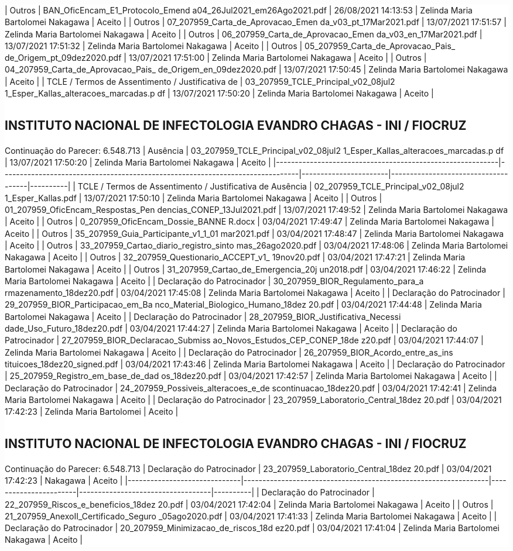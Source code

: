 | Outros                                           | BAN_OficEncam_E1_Protocolo_Emend a04_26Jul2021_em26Ago2021.pdf              | 26/08/2021 14:13:53   | Zelinda Maria Bartolomei Nakagawa   | Aceito   |
| Outros                                           | 07_207959_Carta_de_Aprovacao_Emen da_v03_pt_17Mar2021.pdf                   | 13/07/2021 17:51:57   | Zelinda Maria Bartolomei Nakagawa   | Aceito   |
| Outros                                           | 06_207959_Carta_de_Aprovacao_Emen da_v03_en_17Mar2021.pdf                   | 13/07/2021 17:51:32   | Zelinda Maria Bartolomei Nakagawa   | Aceito   |
| Outros                                           | 05_207959_Carta_de_Aprovacao_Pais_ de_Origem_pt_09dez2020.pdf               | 13/07/2021 17:51:00   | Zelinda Maria Bartolomei Nakagawa   | Aceito   |
| Outros                                           | 04_207959_Carta_de_Aprovacao_Pais_ de_Origem_en_09dez2020.pdf               | 13/07/2021 17:50:45   | Zelinda Maria Bartolomei Nakagawa   | Aceito   |
| TCLE / Termos de Assentimento / Justificativa de | 03_207959_TCLE_Principal_v02_08jul2 1_Esper_Kallas_alteracoes_marcadas.p df | 13/07/2021 17:50:20   | Zelinda Maria Bartolomei Nakagawa   | Aceito   |

## INSTITUTO NACIONAL DE INFECTOLOGIA EVANDRO CHAGAS - INI / FIOCRUZ

Continuação do Parecer: 6.548.713
| Ausência                                                  | 03_207959_TCLE_Principal_v02_08jul2 1_Esper_Kallas_alteracoes_marcadas.p df   | 13/07/2021 17:50:20   | Zelinda Maria Bartolomei Nakagawa   | Aceito   |
|-----------------------------------------------------------|-------------------------------------------------------------------------------|-----------------------|-------------------------------------|----------|
| TCLE / Termos de Assentimento / Justificativa de Ausência | 02_207959_TCLE_Principal_v02_08jul2 1_Esper_Kallas.pdf                        | 13/07/2021 17:50:10   | Zelinda Maria Bartolomei Nakagawa   | Aceito   |
| Outros                                                    | 01_207959_OficEncam_Respostas_Pen dencias_CONEP_13Jul2021.pdf                 | 13/07/2021 17:49:52   | Zelinda Maria Bartolomei Nakagawa   | Aceito   |
| Outros                                                    | 0_207959_OficEncam_Dossie_BANNE R.docx                                        | 03/04/2021 17:49:47   | Zelinda Maria Bartolomei Nakagawa   | Aceito   |
| Outros                                                    | 35_207959_Guia_Participante_v1_1_01 mar2021.pdf                               | 03/04/2021 17:48:47   | Zelinda Maria Bartolomei Nakagawa   | Aceito   |
| Outros                                                    | 33_207959_Cartao_diario_registro_sinto mas_26ago2020.pdf                      | 03/04/2021 17:48:06   | Zelinda Maria Bartolomei Nakagawa   | Aceito   |
| Outros                                                    | 32_207959_Questionario_ACCEPT_v1_ 19nov20.pdf                                 | 03/04/2021 17:47:21   | Zelinda Maria Bartolomei Nakagawa   | Aceito   |
| Outros                                                    | 31_207959_Cartao_de_Emergencia_20j un2018.pdf                                 | 03/04/2021 17:46:22   | Zelinda Maria Bartolomei Nakagawa   | Aceito   |
| Declaração do Patrocinador                                | 30_207959_BIOR_Regulamento_para_a rmazenamento_18dez20.pdf                    | 03/04/2021 17:45:08   | Zelinda Maria Bartolomei Nakagawa   | Aceito   |
| Declaração do Patrocinador                                | 29_207959_BIOR_Participacao_em_Ba nco_Material_Biologico_Humano_18dez 20.pdf  | 03/04/2021 17:44:48   | Zelinda Maria Bartolomei Nakagawa   | Aceito   |
| Declaração do Patrocinador                                | 28_207959_BIOR_Justificativa_Necessi dade_Uso_Futuro_18dez20.pdf              | 03/04/2021 17:44:27   | Zelinda Maria Bartolomei Nakagawa   | Aceito   |
| Declaração do Patrocinador                                | 27_207959_BIOR_Declaracao_Submiss ao_Novos_Estudos_CEP_CONEP_18de z20.pdf     | 03/04/2021 17:44:07   | Zelinda Maria Bartolomei Nakagawa   | Aceito   |
| Declaração do Patrocinador                                | 26_207959_BIOR_Acordo_entre_as_ins tituicoes_18dez20_signed.pdf               | 03/04/2021 17:43:46   | Zelinda Maria Bartolomei Nakagawa   | Aceito   |
| Declaração do Patrocinador                                | 25_207959_Registro_em_base_de_dad os_18dez20.pdf                              | 03/04/2021 17:42:57   | Zelinda Maria Bartolomei Nakagawa   | Aceito   |
| Declaração do Patrocinador                                | 24_207959_Possiveis_alteracoes_e_de scontinuacao_18dez20.pdf                  | 03/04/2021 17:42:41   | Zelinda Maria Bartolomei Nakagawa   | Aceito   |
| Declaração do Patrocinador                                | 23_207959_Laboratorio_Central_18dez 20.pdf                                    | 03/04/2021 17:42:23   | Zelinda Maria Bartolomei            | Aceito   |

## INSTITUTO NACIONAL DE INFECTOLOGIA EVANDRO CHAGAS - INI / FIOCRUZ

Continuação do Parecer: 6.548.713
| Declaração do Patrocinador   | 23_207959_Laboratorio_Central_18dez 20.pdf                      | 03/04/2021 17:42:23   | Nakagawa                          | Aceito   |
|------------------------------|-----------------------------------------------------------------|-----------------------|-----------------------------------|----------|
| Declaração do Patrocinador   | 22_207959_Riscos_e_beneficios_18dez 20.pdf                      | 03/04/2021 17:42:04   | Zelinda Maria Bartolomei Nakagawa | Aceito   |
| Outros                       | 21_207959_AnexoII_Certificado_Seguro _05ago2020.pdf             | 03/04/2021 17:41:33   | Zelinda Maria Bartolomei Nakagawa | Aceito   |
| Declaração do Patrocinador   | 20_207959_Minimizacao_de_riscos_18d ez20.pdf                    | 03/04/2021 17:41:04   | Zelinda Maria Bartolomei Nakagawa | Aceito   |